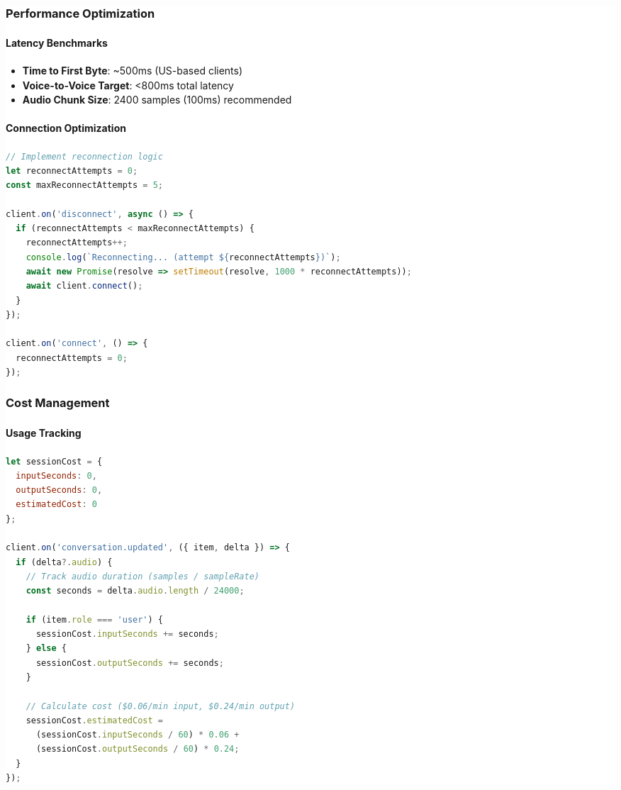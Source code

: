 ### Performance Optimization

#### Latency Benchmarks
- **Time to First Byte**: ~500ms (US-based clients)
- **Voice-to-Voice Target**: <800ms total latency
- **Audio Chunk Size**: 2400 samples (100ms) recommended

#### Connection Optimization
```javascript
// Implement reconnection logic
let reconnectAttempts = 0;
const maxReconnectAttempts = 5;

client.on('disconnect', async () => {
  if (reconnectAttempts < maxReconnectAttempts) {
    reconnectAttempts++;
    console.log(`Reconnecting... (attempt ${reconnectAttempts})`);
    await new Promise(resolve => setTimeout(resolve, 1000 * reconnectAttempts));
    await client.connect();
  }
});

client.on('connect', () => {
  reconnectAttempts = 0;
});
```

### Cost Management

#### Usage Tracking
```javascript
let sessionCost = {
  inputSeconds: 0,
  outputSeconds: 0,
  estimatedCost: 0
};

client.on('conversation.updated', ({ item, delta }) => {
  if (delta?.audio) {
    // Track audio duration (samples / sampleRate)
    const seconds = delta.audio.length / 24000;
    
    if (item.role === 'user') {
      sessionCost.inputSeconds += seconds;
    } else {
      sessionCost.outputSeconds += seconds;
    }
    
    // Calculate cost ($0.06/min input, $0.24/min output)
    sessionCost.estimatedCost = 
      (sessionCost.inputSeconds / 60) * 0.06 + 
      (sessionCost.outputSeconds / 60) * 0.24;
  }
});
```
